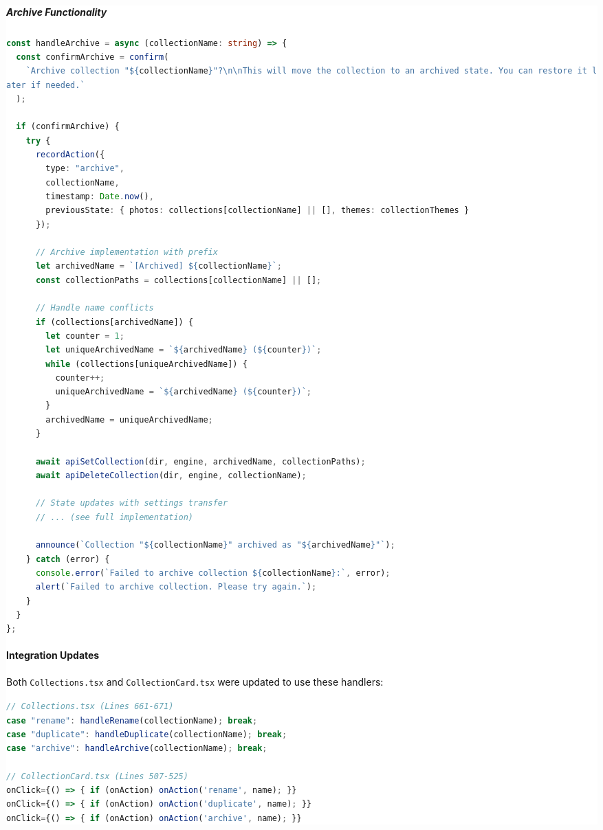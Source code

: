 ##### **Archive Functionality**
```typescript
const handleArchive = async (collectionName: string) => {
  const confirmArchive = confirm(
    `Archive collection "${collectionName}"?\n\nThis will move the collection to an archived state. You can restore it later if needed.`
  );

  if (confirmArchive) {
    try {
      recordAction({
        type: "archive",
        collectionName,
        timestamp: Date.now(),
        previousState: { photos: collections[collectionName] || [], themes: collectionThemes }
      });

      // Archive implementation with prefix
      let archivedName = `[Archived] ${collectionName}`;
      const collectionPaths = collections[collectionName] || [];

      // Handle name conflicts
      if (collections[archivedName]) {
        let counter = 1;
        let uniqueArchivedName = `${archivedName} (${counter})`;
        while (collections[uniqueArchivedName]) {
          counter++;
          uniqueArchivedName = `${archivedName} (${counter})`;
        }
        archivedName = uniqueArchivedName;
      }

      await apiSetCollection(dir, engine, archivedName, collectionPaths);
      await apiDeleteCollection(dir, engine, collectionName);

      // State updates with settings transfer
      // ... (see full implementation)

      announce(`Collection "${collectionName}" archived as "${archivedName}"`);
    } catch (error) {
      console.error(`Failed to archive collection ${collectionName}:`, error);
      alert(`Failed to archive collection. Please try again.`);
    }
  }
};
```

#### **Integration Updates**
Both `Collections.tsx` and `CollectionCard.tsx` were updated to use these handlers:

```typescript
// Collections.tsx (Lines 661-671)
case "rename": handleRename(collectionName); break;
case "duplicate": handleDuplicate(collectionName); break;
case "archive": handleArchive(collectionName); break;

// CollectionCard.tsx (Lines 507-525)
onClick={() => { if (onAction) onAction('rename', name); }}
onClick={() => { if (onAction) onAction('duplicate', name); }}
onClick={() => { if (onAction) onAction('archive', name); }}
```
